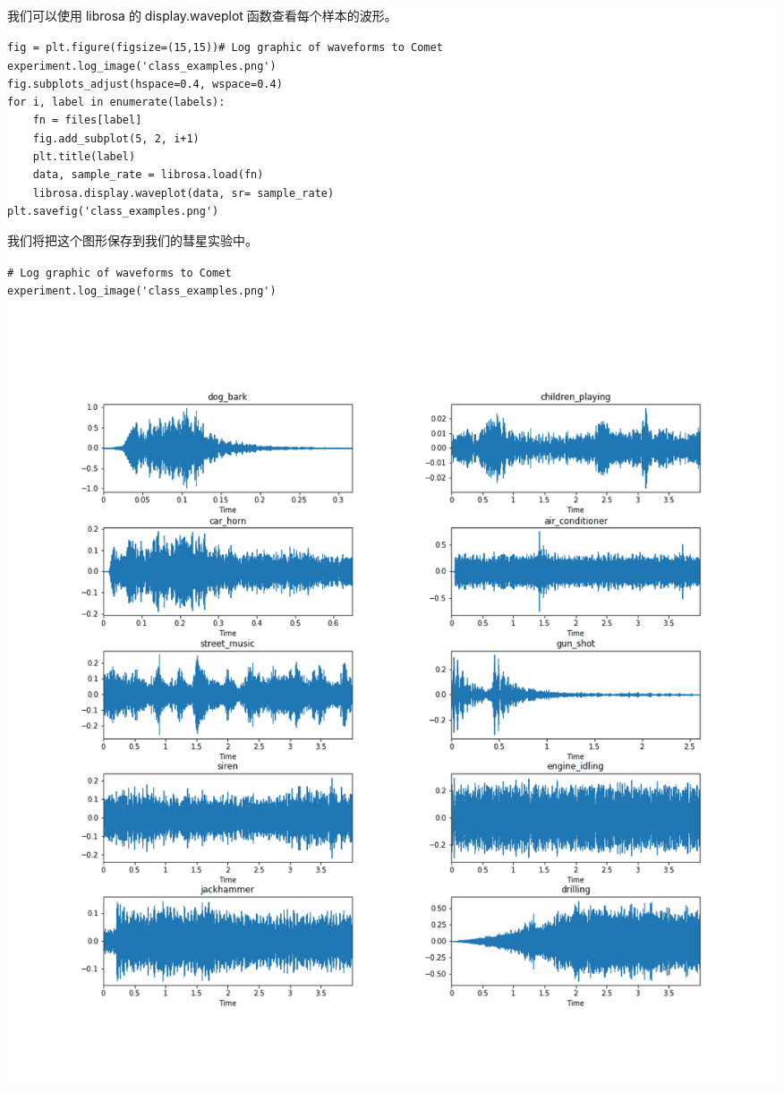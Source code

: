 我们可以使用 librosa 的 display.waveplot 函数查看每个样本的波形。

```
fig = plt.figure(figsize=(15,15))# Log graphic of waveforms to Comet
experiment.log_image('class_examples.png')
fig.subplots_adjust(hspace=0.4, wspace=0.4)
for i, label in enumerate(labels):
    fn = files[label]
    fig.add_subplot(5, 2, i+1)
    plt.title(label)
    data, sample_rate = librosa.load(fn)
    librosa.display.waveplot(data, sr= sample_rate)
plt.savefig('class_examples.png')
```

我们将把这个图形保存到我们的彗星实验中。

```
# Log graphic of waveforms to Comet
experiment.log_image('class_examples.png')
```

![](img/77eb8d1e3841134d22d53405ab566011.png)